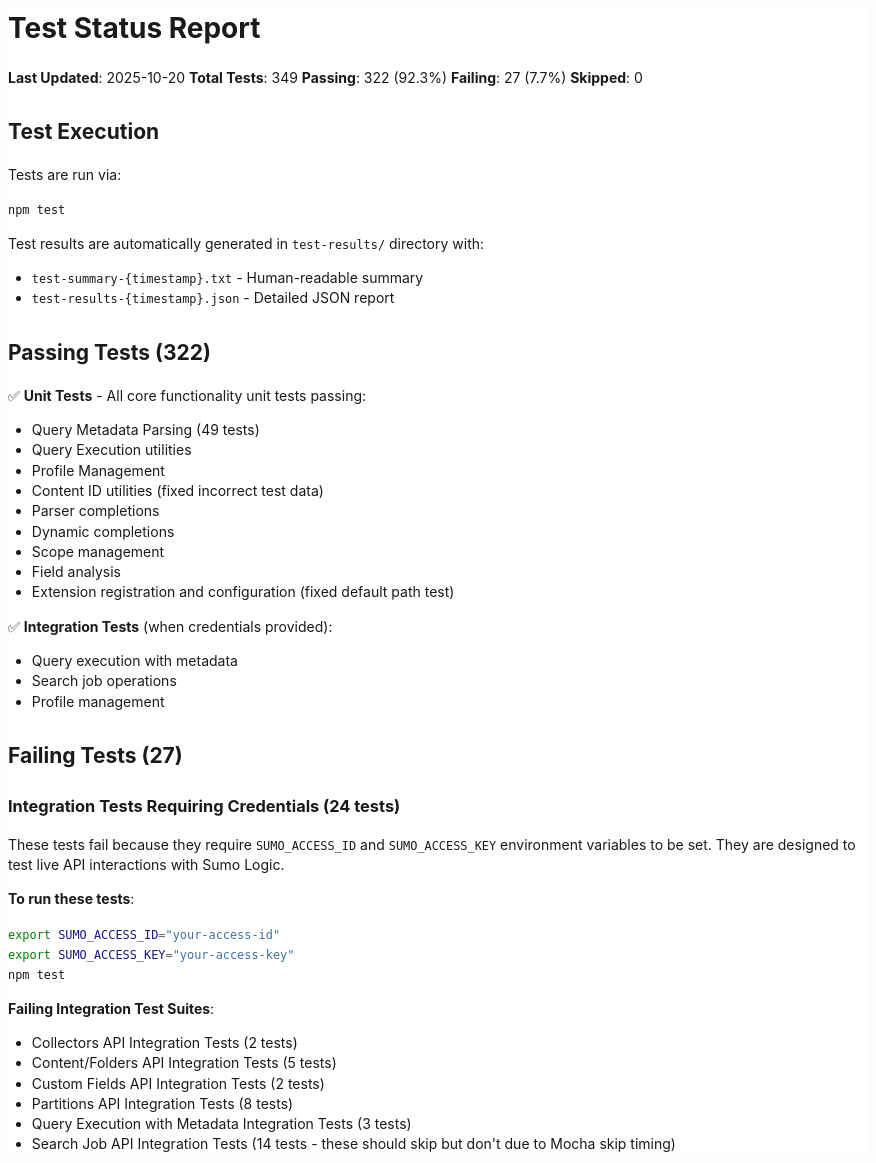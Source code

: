 # Test Status Report

**Last Updated**: 2025-10-20
**Total Tests**: 349
**Passing**: 322 (92.3%)
**Failing**: 27 (7.7%)
**Skipped**: 0

## Test Execution

Tests are run via:
```bash
npm test
```

Test results are automatically generated in `test-results/` directory with:
- `test-summary-{timestamp}.txt` - Human-readable summary
- `test-results-{timestamp}.json` - Detailed JSON report

## Passing Tests (322)

✅ **Unit Tests** - All core functionality unit tests passing:
- Query Metadata Parsing (49 tests)
- Query Execution utilities
- Profile Management
- Content ID utilities (fixed incorrect test data)
- Parser completions
- Dynamic completions
- Scope management
- Field analysis
- Extension registration and configuration (fixed default path test)

✅ **Integration Tests** (when credentials provided):
- Query execution with metadata
- Search job operations
- Profile management

## Failing Tests (27)

### Integration Tests Requiring Credentials (24 tests)

These tests fail because they require `SUMO_ACCESS_ID` and `SUMO_ACCESS_KEY` environment variables to be set. They are designed to test live API interactions with Sumo Logic.

**To run these tests**:
```bash
export SUMO_ACCESS_ID="your-access-id"
export SUMO_ACCESS_KEY="your-access-key"
npm test
```

**Failing Integration Test Suites**:
- Collectors API Integration Tests (2 tests)
- Content/Folders API Integration Tests (5 tests)
- Custom Fields API Integration Tests (2 tests)
- Partitions API Integration Tests (8 tests)
- Query Execution with Metadata Integration Tests (3 tests)
- Search Job API Integration Tests (14 tests - these should skip but don't due to Mocha skip timing)
